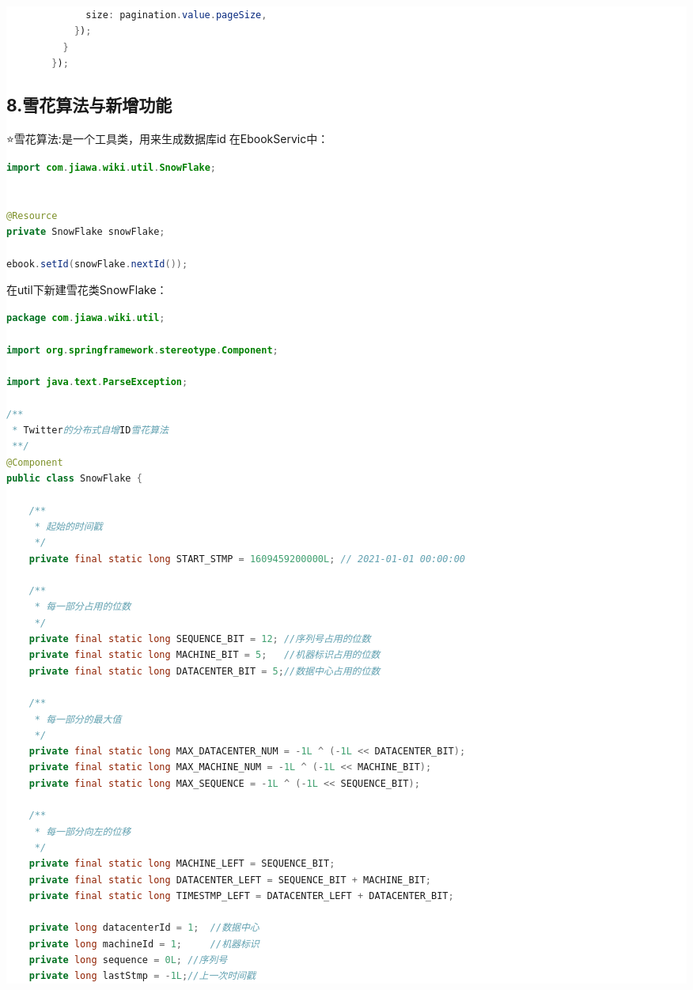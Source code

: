 ```java
              size: pagination.value.pageSize,
            });
          }
        });
```
## 8.雪花算法与新增功能
⭐雪花算法:是一个工具类，用来生成数据库id
在EbookServic中：
```java
import com.jiawa.wiki.util.SnowFlake;


@Resource 
private SnowFlake snowFlake;

ebook.setId(snowFlake.nextId());
```
在util下新建雪花类SnowFlake：
```java
package com.jiawa.wiki.util;

import org.springframework.stereotype.Component;

import java.text.ParseException;

/**
 * Twitter的分布式自增ID雪花算法
 **/
@Component
public class SnowFlake {

    /**
     * 起始的时间戳
     */
    private final static long START_STMP = 1609459200000L; // 2021-01-01 00:00:00

    /**
     * 每一部分占用的位数
     */
    private final static long SEQUENCE_BIT = 12; //序列号占用的位数
    private final static long MACHINE_BIT = 5;   //机器标识占用的位数
    private final static long DATACENTER_BIT = 5;//数据中心占用的位数

    /**
     * 每一部分的最大值
     */
    private final static long MAX_DATACENTER_NUM = -1L ^ (-1L << DATACENTER_BIT);
    private final static long MAX_MACHINE_NUM = -1L ^ (-1L << MACHINE_BIT);
    private final static long MAX_SEQUENCE = -1L ^ (-1L << SEQUENCE_BIT);

    /**
     * 每一部分向左的位移
     */
    private final static long MACHINE_LEFT = SEQUENCE_BIT;
    private final static long DATACENTER_LEFT = SEQUENCE_BIT + MACHINE_BIT;
    private final static long TIMESTMP_LEFT = DATACENTER_LEFT + DATACENTER_BIT;

    private long datacenterId = 1;  //数据中心
    private long machineId = 1;     //机器标识
    private long sequence = 0L; //序列号
    private long lastStmp = -1L;//上一次时间戳

```